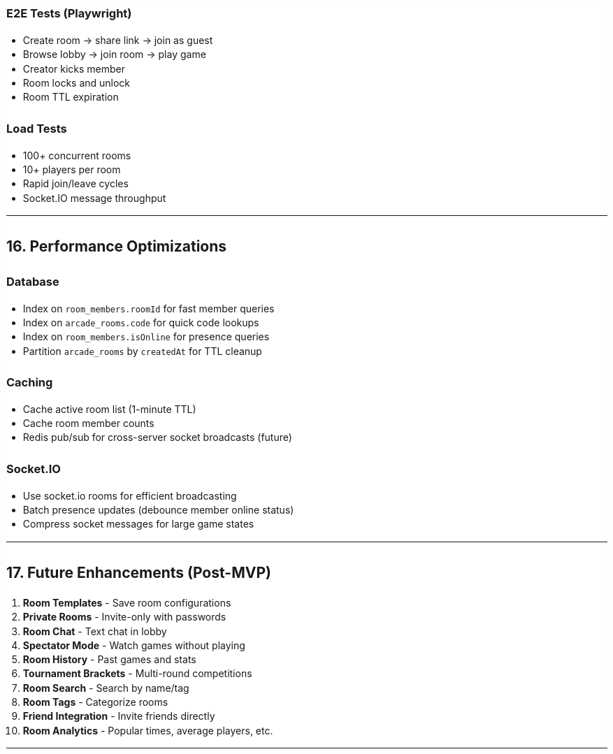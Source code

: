 ### E2E Tests (Playwright)

- Create room → share link → join as guest
- Browse lobby → join room → play game
- Creator kicks member
- Room locks and unlock
- Room TTL expiration

### Load Tests

- 100+ concurrent rooms
- 10+ players per room
- Rapid join/leave cycles
- Socket.IO message throughput

---

## 16. Performance Optimizations

### Database

- Index on `room_members.roomId` for fast member queries
- Index on `arcade_rooms.code` for quick code lookups
- Index on `room_members.isOnline` for presence queries
- Partition `arcade_rooms` by `createdAt` for TTL cleanup

### Caching

- Cache active room list (1-minute TTL)
- Cache room member counts
- Redis pub/sub for cross-server socket broadcasts (future)

### Socket.IO

- Use socket.io rooms for efficient broadcasting
- Batch presence updates (debounce member online status)
- Compress socket messages for large game states

---

## 17. Future Enhancements (Post-MVP)

1. **Room Templates** - Save room configurations
2. **Private Rooms** - Invite-only with passwords
3. **Room Chat** - Text chat in lobby
4. **Spectator Mode** - Watch games without playing
5. **Room History** - Past games and stats
6. **Tournament Brackets** - Multi-round competitions
7. **Room Search** - Search by name/tag
8. **Room Tags** - Categorize rooms
9. **Friend Integration** - Invite friends directly
10. **Room Analytics** - Popular times, average players, etc.

---